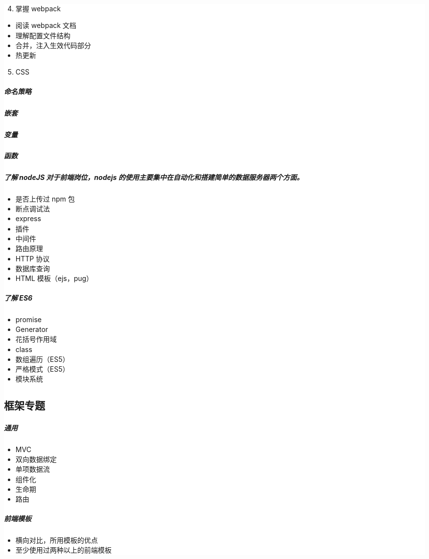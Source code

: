 4.  掌握 webpack

*   阅读 webpack 文档
*   理解配置文件结构
*   合并，注入生效代码部分
*   热更新

5.  CSS

##### 命名策略

##### 嵌套

##### 变量

##### 函数

##### 了解 nodeJS 对于前端岗位，nodejs 的使用主要集中在自动化和搭建简单的数据服务器两个方面。

*   是否上传过 npm 包
*   断点调试法
*   express
*   插件
*   中间件
*   路由原理
*   HTTP 协议
*   数据库查询
*   HTML 模板（ejs，pug）

##### 了解 ES6

*   promise
*   Generator
*   花括号作用域
*   class
*   数组遍历（ES5）
*   严格模式（ES5）
*   模块系统

框架专题
----

##### 通用

*   MVC
*   双向数据绑定
*   单项数据流
*   组件化
*   生命期
*   路由

##### 前端模板

*   横向对比，所用模板的优点
*   至少使用过两种以上的前端模板
